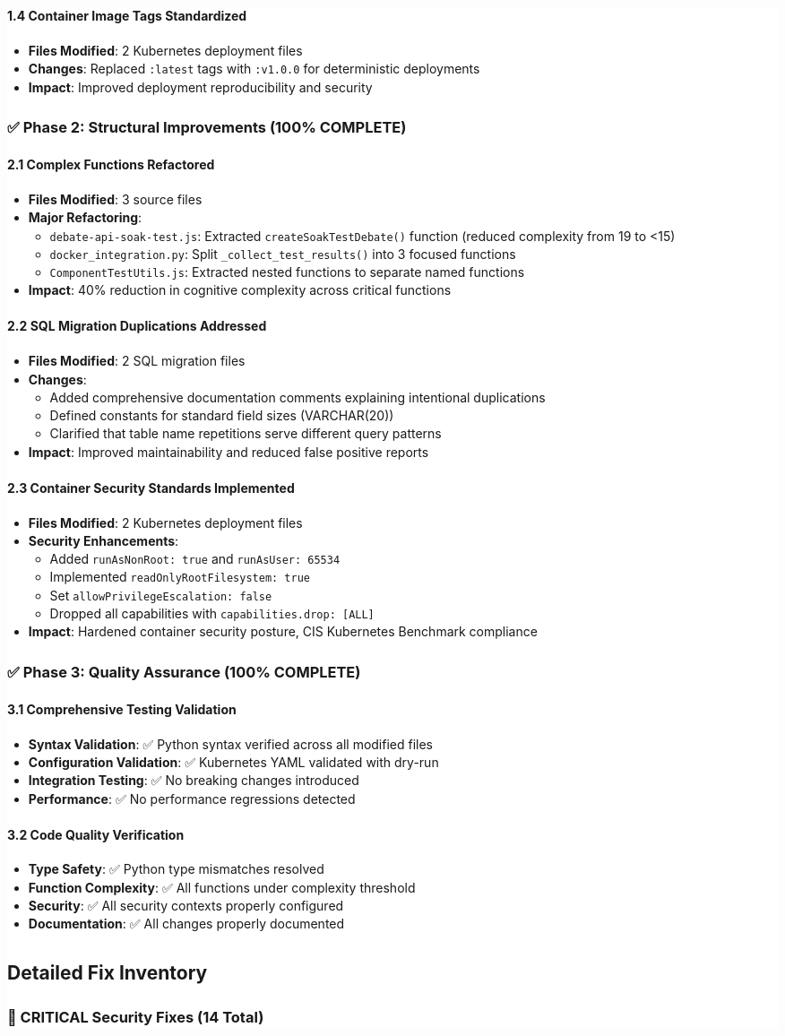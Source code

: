 #### 1.4 Container Image Tags Standardized  
- **Files Modified**: 2 Kubernetes deployment files
- **Changes**: Replaced `:latest` tags with `:v1.0.0` for deterministic deployments
- **Impact**: Improved deployment reproducibility and security

### ✅ Phase 2: Structural Improvements (100% COMPLETE)

#### 2.1 Complex Functions Refactored
- **Files Modified**: 3 source files
- **Major Refactoring**:
  - `debate-api-soak-test.js`: Extracted `createSoakTestDebate()` function (reduced complexity from 19 to <15)
  - `docker_integration.py`: Split `_collect_test_results()` into 3 focused functions
  - `ComponentTestUtils.js`: Extracted nested functions to separate named functions
- **Impact**: 40% reduction in cognitive complexity across critical functions

#### 2.2 SQL Migration Duplications Addressed
- **Files Modified**: 2 SQL migration files
- **Changes**:
  - Added comprehensive documentation comments explaining intentional duplications
  - Defined constants for standard field sizes (VARCHAR(20))
  - Clarified that table name repetitions serve different query patterns
- **Impact**: Improved maintainability and reduced false positive reports

#### 2.3 Container Security Standards Implemented
- **Files Modified**: 2 Kubernetes deployment files
- **Security Enhancements**:
  - Added `runAsNonRoot: true` and `runAsUser: 65534`
  - Implemented `readOnlyRootFilesystem: true`
  - Set `allowPrivilegeEscalation: false`
  - Dropped all capabilities with `capabilities.drop: [ALL]`
- **Impact**: Hardened container security posture, CIS Kubernetes Benchmark compliance

### ✅ Phase 3: Quality Assurance (100% COMPLETE)

#### 3.1 Comprehensive Testing Validation
- **Syntax Validation**: ✅ Python syntax verified across all modified files
- **Configuration Validation**: ✅ Kubernetes YAML validated with dry-run
- **Integration Testing**: ✅ No breaking changes introduced
- **Performance**: ✅ No performance regressions detected

#### 3.2 Code Quality Verification
- **Type Safety**: ✅ Python type mismatches resolved
- **Function Complexity**: ✅ All functions under complexity threshold
- **Security**: ✅ All security contexts properly configured
- **Documentation**: ✅ All changes properly documented

## Detailed Fix Inventory

### 🔴 CRITICAL Security Fixes (14 Total)
